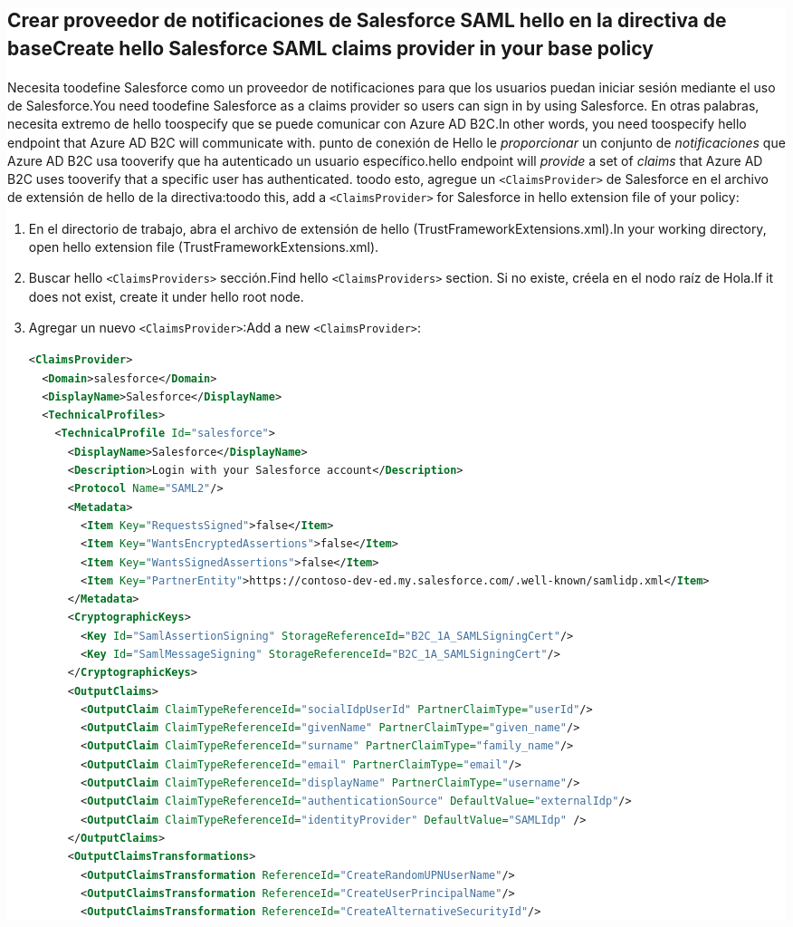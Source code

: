 ## <a name="create-hello-salesforce-saml-claims-provider-in-your-base-policy"></a><span data-ttu-id="ff568-166">Crear proveedor de notificaciones de Salesforce SAML hello en la directiva de base</span><span class="sxs-lookup"><span data-stu-id="ff568-166">Create hello Salesforce SAML claims provider in your base policy</span></span>

<span data-ttu-id="ff568-167">Necesita toodefine Salesforce como un proveedor de notificaciones para que los usuarios puedan iniciar sesión mediante el uso de Salesforce.</span><span class="sxs-lookup"><span data-stu-id="ff568-167">You need toodefine Salesforce as a claims provider so users can sign in by using Salesforce.</span></span> <span data-ttu-id="ff568-168">En otras palabras, necesita extremo de hello toospecify que se puede comunicar con Azure AD B2C.</span><span class="sxs-lookup"><span data-stu-id="ff568-168">In other words, you need toospecify hello endpoint that Azure AD B2C will communicate with.</span></span> <span data-ttu-id="ff568-169">punto de conexión de Hello le *proporcionar* un conjunto de *notificaciones* que Azure AD B2C usa tooverify que ha autenticado un usuario específico.</span><span class="sxs-lookup"><span data-stu-id="ff568-169">hello endpoint will *provide* a set of *claims* that Azure AD B2C uses tooverify that a specific user has authenticated.</span></span> <span data-ttu-id="ff568-170">toodo esto, agregue un `<ClaimsProvider>` de Salesforce en el archivo de extensión de hello de la directiva:</span><span class="sxs-lookup"><span data-stu-id="ff568-170">toodo this, add a `<ClaimsProvider>` for Salesforce in hello extension file of your policy:</span></span>

1. <span data-ttu-id="ff568-171">En el directorio de trabajo, abra el archivo de extensión de hello (TrustFrameworkExtensions.xml).</span><span class="sxs-lookup"><span data-stu-id="ff568-171">In your working directory, open hello extension file (TrustFrameworkExtensions.xml).</span></span>
2. <span data-ttu-id="ff568-172">Buscar hello `<ClaimsProviders>` sección.</span><span class="sxs-lookup"><span data-stu-id="ff568-172">Find hello `<ClaimsProviders>` section.</span></span> <span data-ttu-id="ff568-173">Si no existe, créela en el nodo raíz de Hola.</span><span class="sxs-lookup"><span data-stu-id="ff568-173">If it does not exist, create it under hello root node.</span></span>
3. <span data-ttu-id="ff568-174">Agregar un nuevo `<ClaimsProvider>`:</span><span class="sxs-lookup"><span data-stu-id="ff568-174">Add a new `<ClaimsProvider>`:</span></span>

    ```XML
    <ClaimsProvider>
      <Domain>salesforce</Domain>
      <DisplayName>Salesforce</DisplayName>
      <TechnicalProfiles>
        <TechnicalProfile Id="salesforce">
          <DisplayName>Salesforce</DisplayName>
          <Description>Login with your Salesforce account</Description>
          <Protocol Name="SAML2"/>
          <Metadata>
            <Item Key="RequestsSigned">false</Item>
            <Item Key="WantsEncryptedAssertions">false</Item>
            <Item Key="WantsSignedAssertions">false</Item>
            <Item Key="PartnerEntity">https://contoso-dev-ed.my.salesforce.com/.well-known/samlidp.xml</Item>
          </Metadata>
          <CryptographicKeys>
            <Key Id="SamlAssertionSigning" StorageReferenceId="B2C_1A_SAMLSigningCert"/>
            <Key Id="SamlMessageSigning" StorageReferenceId="B2C_1A_SAMLSigningCert"/>
          </CryptographicKeys>
          <OutputClaims>
            <OutputClaim ClaimTypeReferenceId="socialIdpUserId" PartnerClaimType="userId"/>
            <OutputClaim ClaimTypeReferenceId="givenName" PartnerClaimType="given_name"/>
            <OutputClaim ClaimTypeReferenceId="surname" PartnerClaimType="family_name"/>
            <OutputClaim ClaimTypeReferenceId="email" PartnerClaimType="email"/>
            <OutputClaim ClaimTypeReferenceId="displayName" PartnerClaimType="username"/>
            <OutputClaim ClaimTypeReferenceId="authenticationSource" DefaultValue="externalIdp"/>
            <OutputClaim ClaimTypeReferenceId="identityProvider" DefaultValue="SAMLIdp" />
          </OutputClaims>
          <OutputClaimsTransformations>
            <OutputClaimsTransformation ReferenceId="CreateRandomUPNUserName"/>
            <OutputClaimsTransformation ReferenceId="CreateUserPrincipalName"/>
            <OutputClaimsTransformation ReferenceId="CreateAlternativeSecurityId"/>